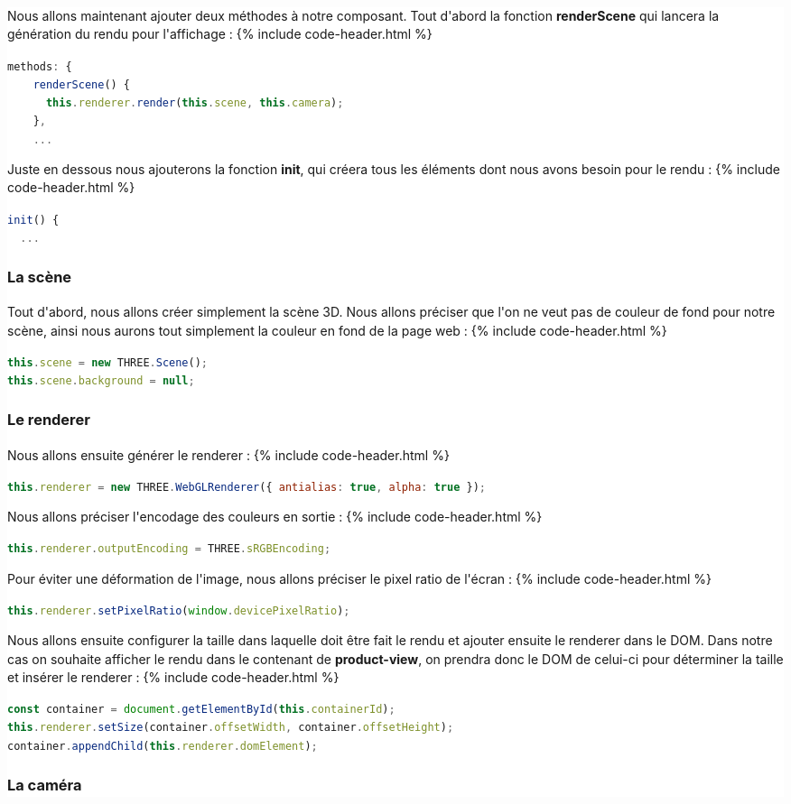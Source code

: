 
Nous allons maintenant ajouter deux méthodes à notre composant. Tout d'abord la fonction **renderScene** qui lancera la génération du rendu pour l'affichage : 
{% include code-header.html %}
```javascript
methods: {
    renderScene() {
      this.renderer.render(this.scene, this.camera);
    },
    ...
```
    
Juste en dessous nous ajouterons la fonction **init**, qui créera tous les éléments dont nous avons besoin pour le rendu :
{% include code-header.html %}
```javascript
init() {
  ...
```

### La scène <a class="anchor" name="scene"></a>

Tout d'abord, nous allons créer simplement la scène 3D. Nous allons préciser que l'on ne veut pas de couleur de fond pour notre scène, ainsi nous aurons tout simplement la couleur en fond de la page web :
{% include code-header.html %}
```javascript
this.scene = new THREE.Scene();
this.scene.background = null;
```

### Le renderer <a class="anchor" name="renderer"></a>

Nous allons ensuite générer le renderer :
{% include code-header.html %}
```javascript
this.renderer = new THREE.WebGLRenderer({ antialias: true, alpha: true });
```
Nous allons préciser l'encodage des couleurs en sortie :
{% include code-header.html %}
```javascript
this.renderer.outputEncoding = THREE.sRGBEncoding;
```
Pour éviter une déformation de l'image, nous allons préciser le pixel ratio de l'écran :
{% include code-header.html %}
```javascript
this.renderer.setPixelRatio(window.devicePixelRatio);
```
Nous allons ensuite configurer la taille dans laquelle doit être fait le rendu et  ajouter ensuite le renderer dans le DOM. Dans notre cas on souhaite afficher le rendu dans le contenant de **product-view**, on prendra donc le DOM de celui-ci pour déterminer la taille et insérer le renderer :
{% include code-header.html %}
```javascript
const container = document.getElementById(this.containerId);
this.renderer.setSize(container.offsetWidth, container.offsetHeight);
container.appendChild(this.renderer.domElement);
```
### La caméra <a class="anchor" name="camera"></a>

